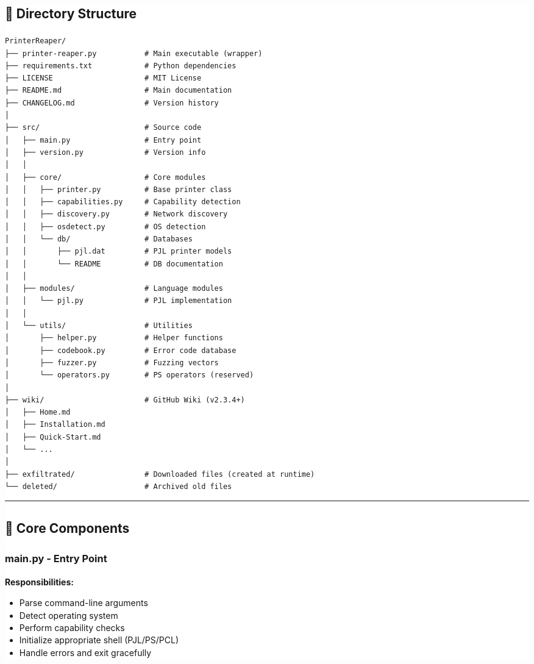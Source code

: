 
## 📂 Directory Structure

```
PrinterReaper/
├── printer-reaper.py           # Main executable (wrapper)
├── requirements.txt            # Python dependencies
├── LICENSE                     # MIT License
├── README.md                   # Main documentation
├── CHANGELOG.md                # Version history
│
├── src/                        # Source code
│   ├── main.py                 # Entry point
│   ├── version.py              # Version info
│   │
│   ├── core/                   # Core modules
│   │   ├── printer.py          # Base printer class
│   │   ├── capabilities.py     # Capability detection
│   │   ├── discovery.py        # Network discovery
│   │   ├── osdetect.py         # OS detection
│   │   └── db/                 # Databases
│   │       ├── pjl.dat         # PJL printer models
│   │       └── README          # DB documentation
│   │
│   ├── modules/                # Language modules
│   │   └── pjl.py              # PJL implementation
│   │
│   └── utils/                  # Utilities
│       ├── helper.py           # Helper functions
│       ├── codebook.py         # Error code database
│       ├── fuzzer.py           # Fuzzing vectors
│       └── operators.py        # PS operators (reserved)
│
├── wiki/                       # GitHub Wiki (v2.3.4+)
│   ├── Home.md
│   ├── Installation.md
│   ├── Quick-Start.md
│   └── ...
│
├── exfiltrated/                # Downloaded files (created at runtime)
└── deleted/                    # Archived old files
```

---

## 🔧 Core Components

### main.py - Entry Point

**Responsibilities:**
- Parse command-line arguments
- Detect operating system
- Perform capability checks
- Initialize appropriate shell (PJL/PS/PCL)
- Handle errors and exit gracefully
